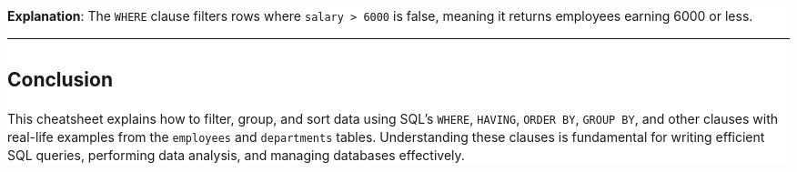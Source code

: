 **Explanation**: The `WHERE` clause filters rows where `salary > 6000` is false, meaning it returns employees earning 6000 or less.

---

## Conclusion

This cheatsheet explains how to filter, group, and sort data using SQL’s `WHERE`, `HAVING`, `ORDER BY`, `GROUP BY`, and other clauses with real-life examples from the `employees` and `departments` tables. Understanding these clauses is fundamental for writing efficient SQL queries, performing data analysis, and managing databases effectively.
